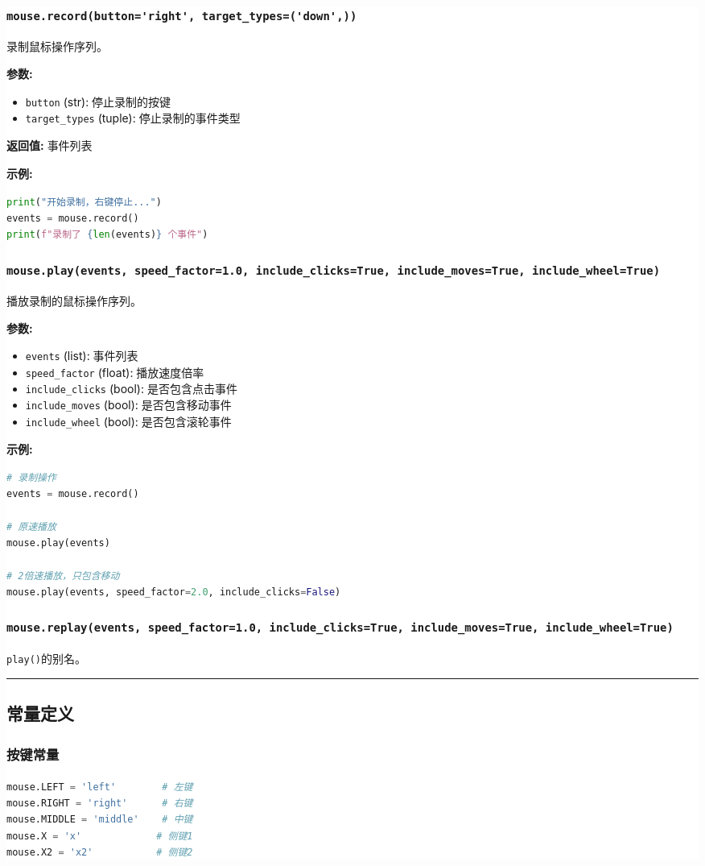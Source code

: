 ### `mouse.record(button='right', target_types=('down',))`
录制鼠标操作序列。

**参数:**
- `button` (str): 停止录制的按键
- `target_types` (tuple): 停止录制的事件类型

**返回值:** 事件列表

**示例:**
```python
print("开始录制，右键停止...")
events = mouse.record()
print(f"录制了 {len(events)} 个事件")
```

### `mouse.play(events, speed_factor=1.0, include_clicks=True, include_moves=True, include_wheel=True)`
播放录制的鼠标操作序列。

**参数:**
- `events` (list): 事件列表
- `speed_factor` (float): 播放速度倍率
- `include_clicks` (bool): 是否包含点击事件
- `include_moves` (bool): 是否包含移动事件  
- `include_wheel` (bool): 是否包含滚轮事件

**示例:**
```python
# 录制操作
events = mouse.record()

# 原速播放
mouse.play(events)

# 2倍速播放，只包含移动
mouse.play(events, speed_factor=2.0, include_clicks=False)
```

### `mouse.replay(events, speed_factor=1.0, include_clicks=True, include_moves=True, include_wheel=True)`
`play()`的别名。

---

## 常量定义

### 按键常量
```python
mouse.LEFT = 'left'        # 左键
mouse.RIGHT = 'right'      # 右键  
mouse.MIDDLE = 'middle'    # 中键
mouse.X = 'x'             # 侧键1
mouse.X2 = 'x2'           # 侧键2
```
